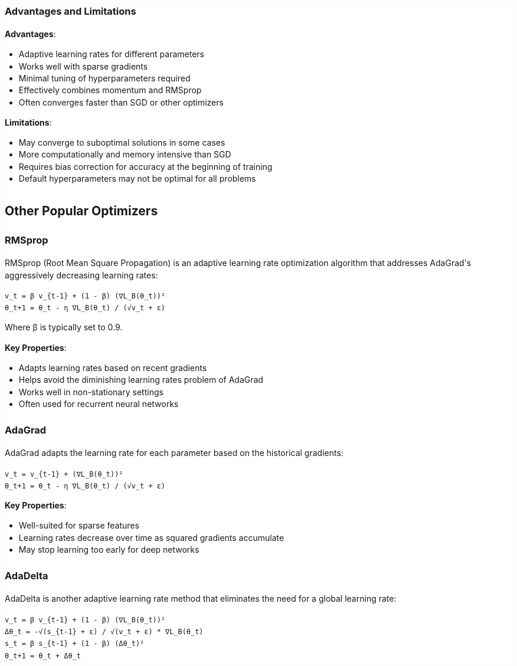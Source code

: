 ### Advantages and Limitations

**Advantages**:
- Adaptive learning rates for different parameters
- Works well with sparse gradients
- Minimal tuning of hyperparameters required
- Effectively combines momentum and RMSprop
- Often converges faster than SGD or other optimizers

**Limitations**:
- May converge to suboptimal solutions in some cases
- More computationally and memory intensive than SGD
- Requires bias correction for accuracy at the beginning of training
- Default hyperparameters may not be optimal for all problems

## Other Popular Optimizers

### RMSprop

RMSprop (Root Mean Square Propagation) is an adaptive learning rate optimization algorithm that addresses AdaGrad's aggressively decreasing learning rates:

```
v_t = β v_{t-1} + (1 - β) (∇L_B(θ_t))²
θ_t+1 = θ_t - η ∇L_B(θ_t) / (√v_t + ε)
```

Where β is typically set to 0.9.

**Key Properties**:
- Adapts learning rates based on recent gradients
- Helps avoid the diminishing learning rates problem of AdaGrad
- Works well in non-stationary settings
- Often used for recurrent neural networks

### AdaGrad

AdaGrad adapts the learning rate for each parameter based on the historical gradients:

```
v_t = v_{t-1} + (∇L_B(θ_t))²
θ_t+1 = θ_t - η ∇L_B(θ_t) / (√v_t + ε)
```

**Key Properties**:
- Well-suited for sparse features
- Learning rates decrease over time as squared gradients accumulate
- May stop learning too early for deep networks

### AdaDelta

AdaDelta is another adaptive learning rate method that eliminates the need for a global learning rate:

```
v_t = β v_{t-1} + (1 - β) (∇L_B(θ_t))²
Δθ_t = -√(s_{t-1} + ε) / √(v_t + ε) * ∇L_B(θ_t)
s_t = β s_{t-1} + (1 - β) (Δθ_t)²
θ_t+1 = θ_t + Δθ_t
```
